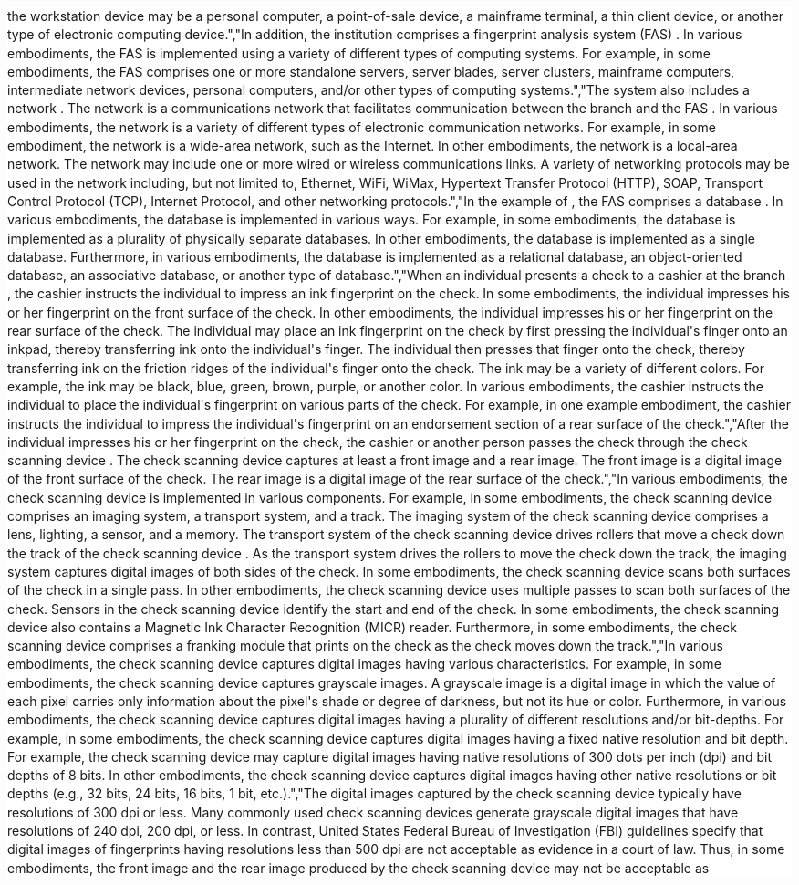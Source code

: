 the workstation device  may be a personal computer, a point-of-sale device, a mainframe terminal, a thin client device, or another type of electronic computing device.","In addition, the institution  comprises a fingerprint analysis system (FAS) . In various embodiments, the FAS  is implemented using a variety of different types of computing systems. For example, in some embodiments, the FAS  comprises one or more standalone servers, server blades, server clusters, mainframe computers, intermediate network devices, personal computers, and\/or other types of computing systems.","The system  also includes a network . The network  is a communications network that facilitates communication between the branch  and the FAS . In various embodiments, the network  is a variety of different types of electronic communication networks. For example, in some embodiment, the network  is a wide-area network, such as the Internet. In other embodiments, the network  is a local-area network. The network  may include one or more wired or wireless communications links. A variety of networking protocols may be used in the network  including, but not limited to, Ethernet, WiFi, WiMax, Hypertext Transfer Protocol (HTTP), SOAP, Transport Control Protocol (TCP), Internet Protocol, and other networking protocols.","In the example of , the FAS  comprises a database . In various embodiments, the database  is implemented in various ways. For example, in some embodiments, the database  is implemented as a plurality of physically separate databases. In other embodiments, the database  is implemented as a single database. Furthermore, in various embodiments, the database  is implemented as a relational database, an object-oriented database, an associative database, or another type of database.","When an individual presents a check to a cashier at the branch , the cashier instructs the individual to impress an ink fingerprint on the check. In some embodiments, the individual impresses his or her fingerprint on the front surface of the check. In other embodiments, the individual impresses his or her fingerprint on the rear surface of the check. The individual may place an ink fingerprint on the check by first pressing the individual's finger onto an inkpad, thereby transferring ink onto the individual's finger. The individual then presses that finger onto the check, thereby transferring ink on the friction ridges of the individual's finger onto the check. The ink may be a variety of different colors. For example, the ink may be black, blue, green, brown, purple, or another color. In various embodiments, the cashier instructs the individual to place the individual's fingerprint on various parts of the check. For example, in one example embodiment, the cashier instructs the individual to impress the individual's fingerprint on an endorsement section of a rear surface of the check.","After the individual impresses his or her fingerprint on the check, the cashier or another person passes the check through the check scanning device . The check scanning device  captures at least a front image and a rear image. The front image is a digital image of the front surface of the check. The rear image is a digital image of the rear surface of the check.","In various embodiments, the check scanning device  is implemented in various components. For example, in some embodiments, the check scanning device  comprises an imaging system, a transport system, and a track. The imaging system of the check scanning device  comprises a lens, lighting, a sensor, and a memory. The transport system of the check scanning device  drives rollers that move a check down the track of the check scanning device . As the transport system drives the rollers to move the check down the track, the imaging system captures digital images of both sides of the check. In some embodiments, the check scanning device  scans both surfaces of the check in a single pass. In other embodiments, the check scanning device  uses multiple passes to scan both surfaces of the check. Sensors in the check scanning device  identify the start and end of the check. In some embodiments, the check scanning device  also contains a Magnetic Ink Character Recognition (MICR) reader. Furthermore, in some embodiments, the check scanning device  comprises a franking module that prints on the check as the check moves down the track.","In various embodiments, the check scanning device  captures digital images having various characteristics. For example, in some embodiments, the check scanning device  captures grayscale images. A grayscale image is a digital image in which the value of each pixel carries only information about the pixel's shade or degree of darkness, but not its hue or color. Furthermore, in various embodiments, the check scanning device  captures digital images having a plurality of different resolutions and\/or bit-depths. For example, in some embodiments, the check scanning device  captures digital images having a fixed native resolution and bit depth. For example, the check scanning device  may capture digital images having native resolutions of 300 dots per inch (dpi) and bit depths of 8 bits. In other embodiments, the check scanning device  captures digital images having other native resolutions or bit depths (e.g., 32 bits, 24 bits, 16 bits, 1 bit, etc.).","The digital images captured by the check scanning device  typically have resolutions of 300 dpi or less. Many commonly used check scanning devices generate grayscale digital images that have resolutions of 240 dpi, 200 dpi, or less. In contrast, United States Federal Bureau of Investigation (FBI) guidelines specify that digital images of fingerprints having resolutions less than 500 dpi are not acceptable as evidence in a court of law. Thus, in some embodiments, the front image and the rear image produced by the check scanning device  may not be acceptable as